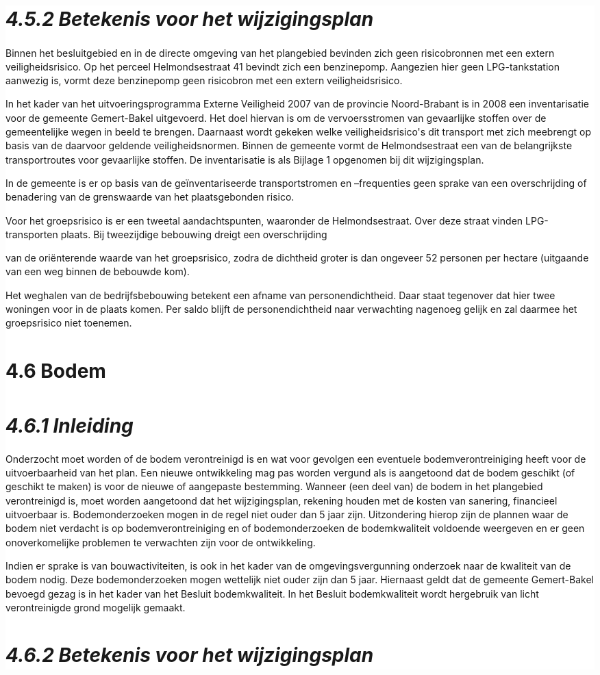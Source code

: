 # <span id="page-19-3"></span>*4.5.2 Betekenis voor het wijzigingsplan*

Binnen het besluitgebied en in de directe omgeving van het plangebied bevinden zich geen risicobronnen met een extern veiligheidsrisico. Op het perceel Helmondsestraat 41 bevindt zich een benzinepomp. Aangezien hier geen LPG-tankstation aanwezig is, vormt deze benzinepomp geen risicobron met een extern veiligheidsrisico.

In het kader van het uitvoeringsprogramma Externe Veiligheid 2007 van de provincie Noord-Brabant is in 2008 een inventarisatie voor de gemeente Gemert-Bakel uitgevoerd. Het doel hiervan is om de vervoersstromen van gevaarlijke stoffen over de gemeentelijke wegen in beeld te brengen. Daarnaast wordt gekeken welke veiligheidsrisico's dit transport met zich meebrengt op basis van de daarvoor geldende veiligheidsnormen. Binnen de gemeente vormt de Helmondsestraat een van de belangrijkste transportroutes voor gevaarlijke stoffen. De inventarisatie is als Bijlage 1 opgenomen bij dit wijzigingsplan.

In de gemeente is er op basis van de geïnventariseerde transportstromen en –frequenties geen sprake van een overschrijding of benadering van de grenswaarde van het plaatsgebonden risico.

Voor het groepsrisico is er een tweetal aandachtspunten, waaronder de Helmondsestraat. Over deze straat vinden LPG-transporten plaats. Bij tweezijdige bebouwing dreigt een overschrijding

van de oriënterende waarde van het groepsrisico, zodra de dichtheid groter is dan ongeveer 52 personen per hectare (uitgaande van een weg binnen de bebouwde kom).

Het weghalen van de bedrijfsbebouwing betekent een afname van personendichtheid. Daar staat tegenover dat hier twee woningen voor in de plaats komen. Per saldo blijft de personendichtheid naar verwachting nagenoeg gelijk en zal daarmee het groepsrisico niet toenemen.

# <span id="page-20-0"></span>**4.6 Bodem**

# <span id="page-20-1"></span>*4.6.1 Inleiding*

Onderzocht moet worden of de bodem verontreinigd is en wat voor gevolgen een eventuele bodemverontreiniging heeft voor de uitvoerbaarheid van het plan. Een nieuwe ontwikkeling mag pas worden vergund als is aangetoond dat de bodem geschikt (of geschikt te maken) is voor de nieuwe of aangepaste bestemming. Wanneer (een deel van) de bodem in het plangebied verontreinigd is, moet worden aangetoond dat het wijzigingsplan, rekening houden met de kosten van sanering, financieel uitvoerbaar is. Bodemonderzoeken mogen in de regel niet ouder dan 5 jaar zijn. Uitzondering hierop zijn de plannen waar de bodem niet verdacht is op bodemverontreiniging en of bodemonderzoeken de bodemkwaliteit voldoende weergeven en er geen onoverkomelijke problemen te verwachten zijn voor de ontwikkeling.

Indien er sprake is van bouwactiviteiten, is ook in het kader van de omgevingsvergunning onderzoek naar de kwaliteit van de bodem nodig. Deze bodemonderzoeken mogen wettelijk niet ouder zijn dan 5 jaar. Hiernaast geldt dat de gemeente Gemert-Bakel bevoegd gezag is in het kader van het Besluit bodemkwaliteit. In het Besluit bodemkwaliteit wordt hergebruik van licht verontreinigde grond mogelijk gemaakt.

# <span id="page-20-2"></span>*4.6.2 Betekenis voor het wijzigingsplan*
